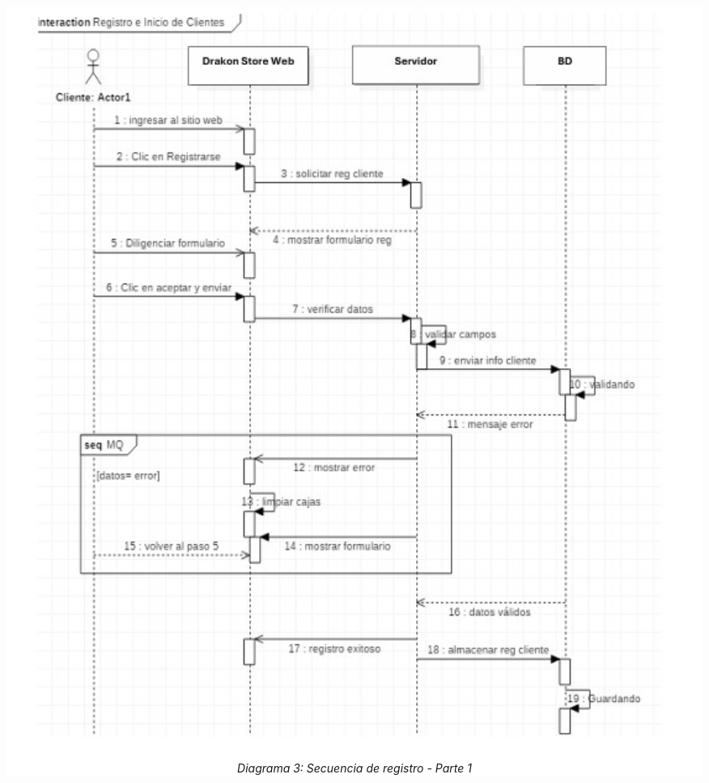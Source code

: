 <p align="center">
  <img src="../Imagenes/Fase_2_Modelado/Diagrama de Secuencia(Paso a  Paso).png" alt="Secuencia Registro - Parte 1" width="800">
</p>
<p align="center">
  <em>Diagrama 3: Secuencia de registro - Parte 1</em>
</p>

<p align="center">